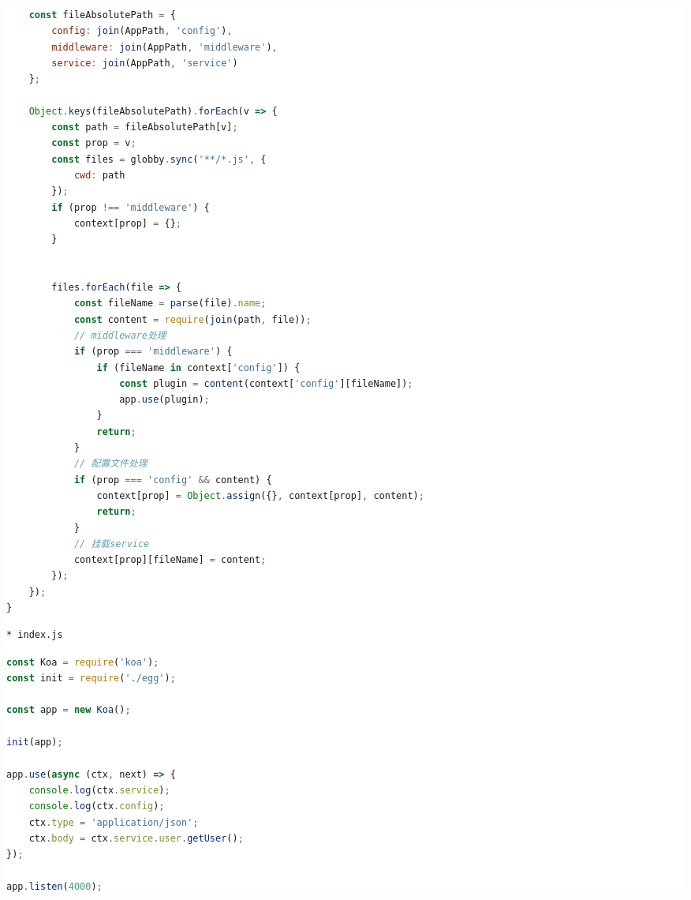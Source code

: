 ```js
    const fileAbsolutePath = {
        config: join(AppPath, 'config'),
        middleware: join(AppPath, 'middleware'),
        service: join(AppPath, 'service')
    };

    Object.keys(fileAbsolutePath).forEach(v => {
        const path = fileAbsolutePath[v];
        const prop = v;
        const files = globby.sync('**/*.js', {
            cwd: path
        });
        if (prop !== 'middleware') {
            context[prop] = {};
        }


        files.forEach(file => {
            const fileName = parse(file).name;
            const content = require(join(path, file));
            // middleware处理
            if (prop === 'middleware') {
                if (fileName in context['config']) {
                    const plugin = content(context['config'][fileName]);
                    app.use(plugin);
                }
                return;
            }
            // 配置文件处理
            if (prop === 'config' && content) {
                context[prop] = Object.assign({}, context[prop], content);
                return;
            }
            // 挂载service
            context[prop][fileName] = content;
        });
    });
}
```
    * index.js
```js
const Koa = require('koa');
const init = require('./egg');

const app = new Koa();

init(app);

app.use(async (ctx, next) => {
    console.log(ctx.service);
    console.log(ctx.config);
    ctx.type = 'application/json';
    ctx.body = ctx.service.user.getUser();
});

app.listen(4000);
```
